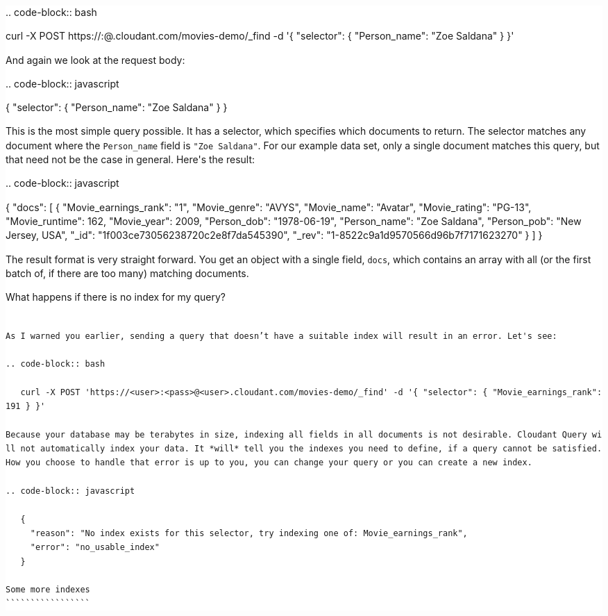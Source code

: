 .. code-block:: bash

   curl -X POST https://<user>:<pass>@<user>.cloudant.com/movies-demo/_find -d '{ "selector": { "Person_name": "Zoe Saldana" } }'

And again we look at the request body:

.. code-block:: javascript

   {
     "selector": {
       "Person_name": "Zoe Saldana"
     }
   }

This is the most simple query possible. It has a selector, which specifies which documents to return. The selector matches any document where the ``Person_name`` field is ``"Zoe Saldana"``. For our example data set, only a single document matches this query, but that need not be the case in general. Here's the result:

.. code-block:: javascript

   {
     "docs": [
       {
         "Movie_earnings_rank": "1",
         "Movie_genre": "AVYS",
         "Movie_name": "Avatar",
         "Movie_rating": "PG-13",
         "Movie_runtime": 162,
         "Movie_year": 2009,
         "Person_dob": "1978-06-19",
         "Person_name": "Zoe Saldana",
         "Person_pob": "New Jersey, USA",
         "_id": "1f003ce73056238720c2e8f7da545390",
         "_rev": "1-8522c9a1d9570566d96b7f7171623270"
       }
     ]
   }

The result format is very straight forward. You get an object with a single field, ``docs``, which contains an array with all (or the first batch of, if there are too many) matching documents.

What happens if there is no index for my query?
```````````````````````````````````````````````

As I warned you earlier, sending a query that doesn’t have a suitable index will result in an error. Let's see:

.. code-block:: bash

   curl -X POST 'https://<user>:<pass>@<user>.cloudant.com/movies-demo/_find' -d '{ "selector": { "Movie_earnings_rank": 191 } }'

Because your database may be terabytes in size, indexing all fields in all documents is not desirable. Cloudant Query will not automatically index your data. It *will* tell you the indexes you need to define, if a query cannot be satisfied. How you choose to handle that error is up to you, you can change your query or you can create a new index.

.. code-block:: javascript

   {
     "reason": "No index exists for this selector, try indexing one of: Movie_earnings_rank",
     "error": "no_usable_index"
   }

Some more indexes
`````````````````
```````````````````````````````````````````````